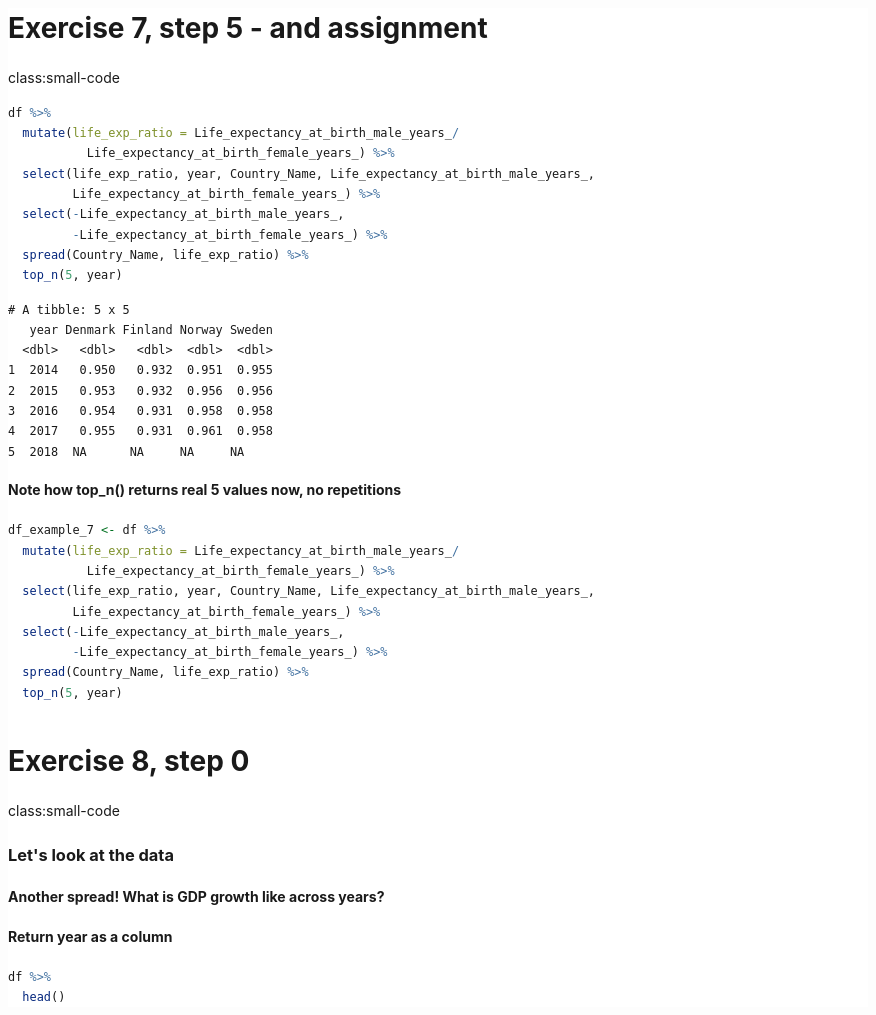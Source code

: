 
Exercise 7, step 5 - and assignment
========================================================
class:small-code

```r
df %>%
  mutate(life_exp_ratio = Life_expectancy_at_birth_male_years_/
           Life_expectancy_at_birth_female_years_) %>%
  select(life_exp_ratio, year, Country_Name, Life_expectancy_at_birth_male_years_,
         Life_expectancy_at_birth_female_years_) %>%
  select(-Life_expectancy_at_birth_male_years_, 
         -Life_expectancy_at_birth_female_years_) %>%
  spread(Country_Name, life_exp_ratio) %>%
  top_n(5, year)
```

```
# A tibble: 5 x 5
   year Denmark Finland Norway Sweden
  <dbl>   <dbl>   <dbl>  <dbl>  <dbl>
1  2014   0.950   0.932  0.951  0.955
2  2015   0.953   0.932  0.956  0.956
3  2016   0.954   0.931  0.958  0.958
4  2017   0.955   0.931  0.961  0.958
5  2018  NA      NA     NA     NA    
```
#### Note how top_n() returns real 5 values now, no repetitions


```r
df_example_7 <- df %>%
  mutate(life_exp_ratio = Life_expectancy_at_birth_male_years_/
           Life_expectancy_at_birth_female_years_) %>%
  select(life_exp_ratio, year, Country_Name, Life_expectancy_at_birth_male_years_,
         Life_expectancy_at_birth_female_years_) %>%
  select(-Life_expectancy_at_birth_male_years_, 
         -Life_expectancy_at_birth_female_years_) %>%
  spread(Country_Name, life_exp_ratio) %>%
  top_n(5, year)
```



Exercise 8, step 0
========================================================
class:small-code
### Let's look at the data
#### Another spread! What is GDP growth like across years?
#### Return year as a column

```r
df %>%
  head()
```
